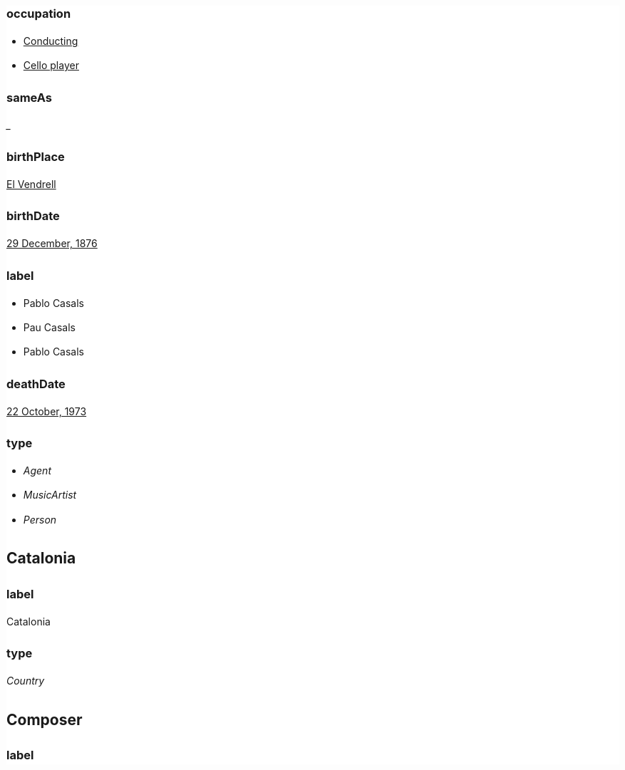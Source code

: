 ### occupation

 - [Conducting](#Conducting)

 - [Cello player](#Cello-player)

### sameAs


*_*

### birthPlace


[El Vendrell](#El-Vendrell)

### birthDate


[29 December, 1876](#29-December-1876)

### label

 - Pablo Casals

 - Pau Casals

 - Pablo Casals

### deathDate


[22 October, 1973](#22-October-1973)

### type

 - *Agent*

 - *MusicArtist*

 - *Person*

## Catalonia

### label


Catalonia

### type


*Country*

## Composer

### label
